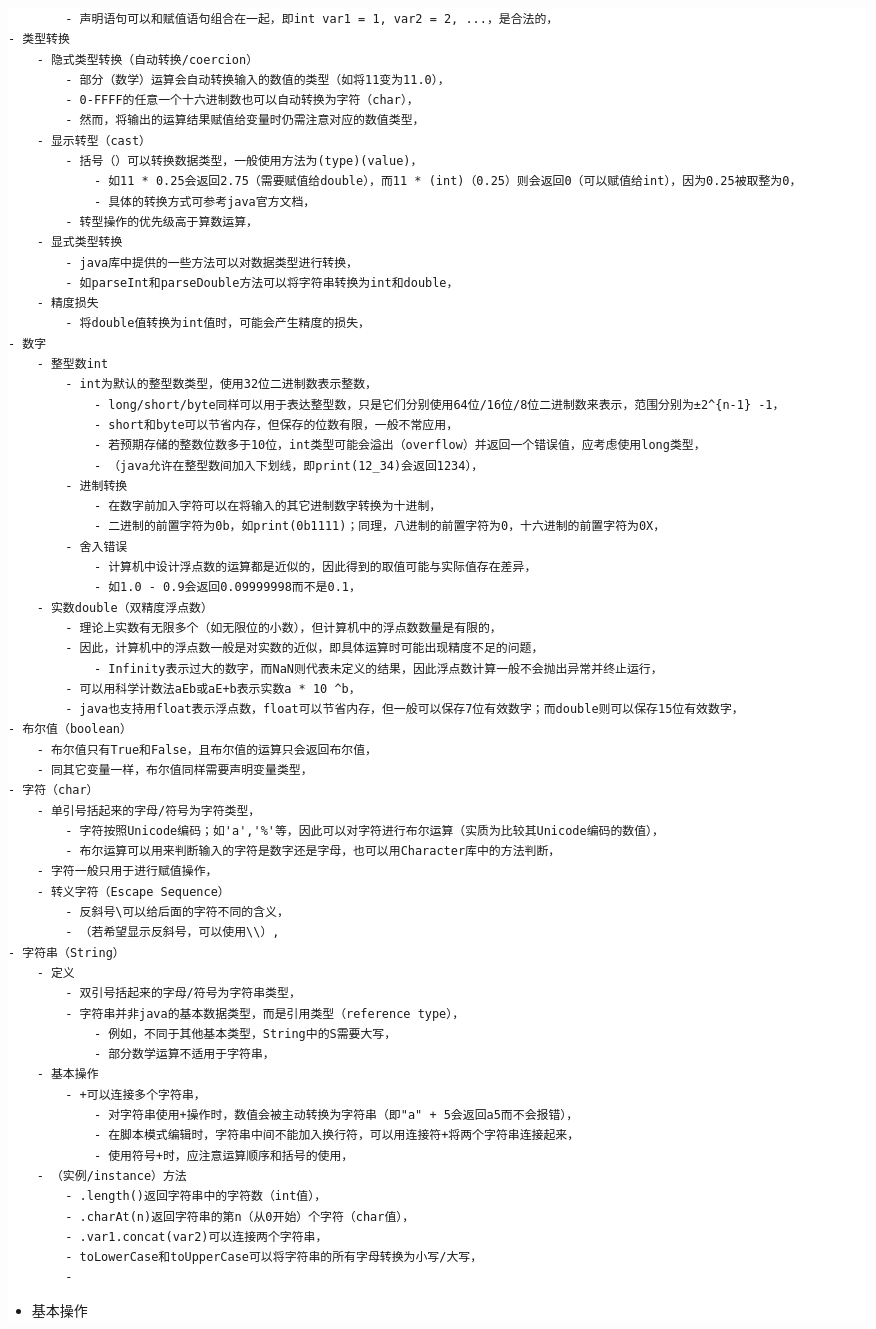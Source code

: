 			- 声明语句可以和赋值语句组合在一起，即int var1 = 1, var2 = 2, ...，是合法的，
	- 类型转换
		- 隐式类型转换（自动转换/coercion）
			- 部分（数学）运算会自动转换输入的数值的类型（如将11变为11.0），
			- 0-FFFF的任意一个十六进制数也可以自动转换为字符（char），
			- 然而，将输出的运算结果赋值给变量时仍需注意对应的数值类型，
		- 显示转型（cast）
			- 括号（）可以转换数据类型，一般使用方法为(type)(value)，
				- 如11 * 0.25会返回2.75（需要赋值给double），而11 * (int)（0.25）则会返回0（可以赋值给int），因为0.25被取整为0，
				- 具体的转换方式可参考java官方文档，
			- 转型操作的优先级高于算数运算，
		- 显式类型转换
			- java库中提供的一些方法可以对数据类型进行转换，
			- 如parseInt和parseDouble方法可以将字符串转换为int和double，
		- 精度损失
			- 将double值转换为int值时，可能会产生精度的损失，
	- 数字
		- 整型数int
			- int为默认的整型数类型，使用32位二进制数表示整数，
				- long/short/byte同样可以用于表达整型数，只是它们分别使用64位/16位/8位二进制数来表示，范围分别为±2^{n-1} -1，
				- short和byte可以节省内存，但保存的位数有限，一般不常应用，
				- 若预期存储的整数位数多于10位，int类型可能会溢出（overflow）并返回一个错误值，应考虑使用long类型，
				- （java允许在整型数间加入下划线，即print(12_34)会返回1234），
			- 进制转换
				- 在数字前加入字符可以在将输入的其它进制数字转换为十进制，
				- 二进制的前置字符为0b，如print(0b1111)；同理，八进制的前置字符为0，十六进制的前置字符为0X，
			- 舍入错误
				- 计算机中设计浮点数的运算都是近似的，因此得到的取值可能与实际值存在差异，
				- 如1.0 - 0.9会返回0.09999998而不是0.1，
		- 实数double（双精度浮点数）
			- 理论上实数有无限多个（如无限位的小数），但计算机中的浮点数数量是有限的，
			- 因此，计算机中的浮点数一般是对实数的近似，即具体运算时可能出现精度不足的问题，
				- Infinity表示过大的数字，而NaN则代表未定义的结果，因此浮点数计算一般不会抛出异常并终止运行，
			- 可以用科学计数法aEb或aE+b表示实数a * 10 ^b，
			- java也支持用float表示浮点数，float可以节省内存，但一般可以保存7位有效数字；而double则可以保存15位有效数字，
	- 布尔值（boolean）
		- 布尔值只有True和False，且布尔值的运算只会返回布尔值，
		- 同其它变量一样，布尔值同样需要声明变量类型，
	- 字符（char）
		- 单引号括起来的字母/符号为字符类型，
			- 字符按照Unicode编码；如'a','%'等，因此可以对字符进行布尔运算（实质为比较其Unicode编码的数值），
			- 布尔运算可以用来判断输入的字符是数字还是字母，也可以用Character库中的方法判断，
		- 字符一般只用于进行赋值操作，
		- 转义字符（Escape Sequence）
			- 反斜号\可以给后面的字符不同的含义，
			- （若希望显示反斜号，可以使用\\）,
	- 字符串（String）
		- 定义
			- 双引号括起来的字母/符号为字符串类型，
			- 字符串并非java的基本数据类型，而是引用类型（reference type），
				- 例如，不同于其他基本类型，String中的S需要大写，
				- 部分数学运算不适用于字符串，
		- 基本操作
			- +可以连接多个字符串，
				- 对字符串使用+操作时，数值会被主动转换为字符串（即"a" + 5会返回a5而不会报错），
				- 在脚本模式编辑时，字符串中间不能加入换行符，可以用连接符+将两个字符串连接起来，
				- 使用符号+时，应注意运算顺序和括号的使用，
		- （实例/instance）方法
			- .length()返回字符串中的字符数（int值），
			- .charAt(n)返回字符串的第n（从0开始）个字符（char值），
			- .var1.concat(var2)可以连接两个字符串，
			- toLowerCase和toUpperCase可以将字符串的所有字母转换为小写/大写，
			-
- 基本操作